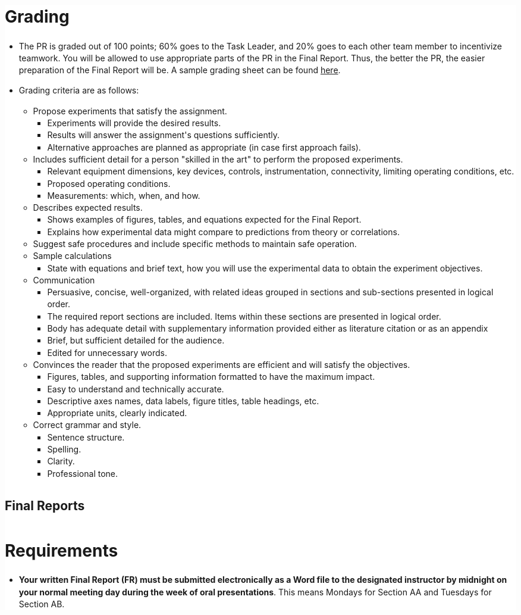 # Grading

- The PR is graded out of 100 points; 60% goes to the Task Leader, and 20% goes to each other team member to incentivize teamwork. You will be allowed to use appropriate parts of the PR in the Final Report. Thus, the better the PR, the easier preparation of the Final Report will be. A sample grading sheet can be found [here](https://drive.google.com/open?id=1-S8k7XMPH9IsSfNsV_GFbLkdrAf6DEoi).

- Grading criteria are as follows:
  - Propose experiments that satisfy the assignment.
    - Experiments will provide the desired results.
    - Results will answer the assignment's questions sufficiently.
    - Alternative approaches are planned as appropriate (in case first approach fails).
  - Includes sufficient detail for a person "skilled in the art" to perform the proposed experiments.
    - Relevant equipment dimensions, key devices, controls, instrumentation, connectivity, limiting operating conditions, etc.
    - Proposed operating conditions.
    - Measurements: which, when, and how.
  - Describes expected results.
    - Shows examples of figures, tables, and equations expected for the Final Report.
    - Explains how experimental data might compare to predictions from theory or correlations.
  - Suggest safe procedures and include specific methods to maintain safe operation.
  - Sample calculations
    - State with equations and brief text, how you will use the experimental data to obtain the experiment objectives.
  - Communication
    - Persuasive, concise, well-organized, with related ideas grouped in sections and sub-sections presented in logical order.
    - The required report sections are included. Items within these sections are presented in logical order.
    - Body has adequate detail with supplementary information provided either as literature citation or as an appendix
    - Brief, but sufficient detailed for the audience.
    - Edited for unnecessary words.
  - Convinces the reader that the proposed experiments are efficient and will satisfy the objectives.
    - Figures, tables, and supporting information formatted to have the maximum impact.
    - Easy to understand and technically accurate.
    - Descriptive axes names, data labels, figure titles, table headings, etc.
    - Appropriate units, clearly indicated.
  - Correct grammar and style.
    - Sentence structure.
    - Spelling.
    - Clarity.
    - Professional tone.

## Final Reports

# Requirements

- **Your written Final Report (FR) must be submitted electronically as a Word file to the designated instructor by midnight on your normal meeting day during the week of oral presentations**. This means Mondays for Section AA and Tuesdays for Section AB.
